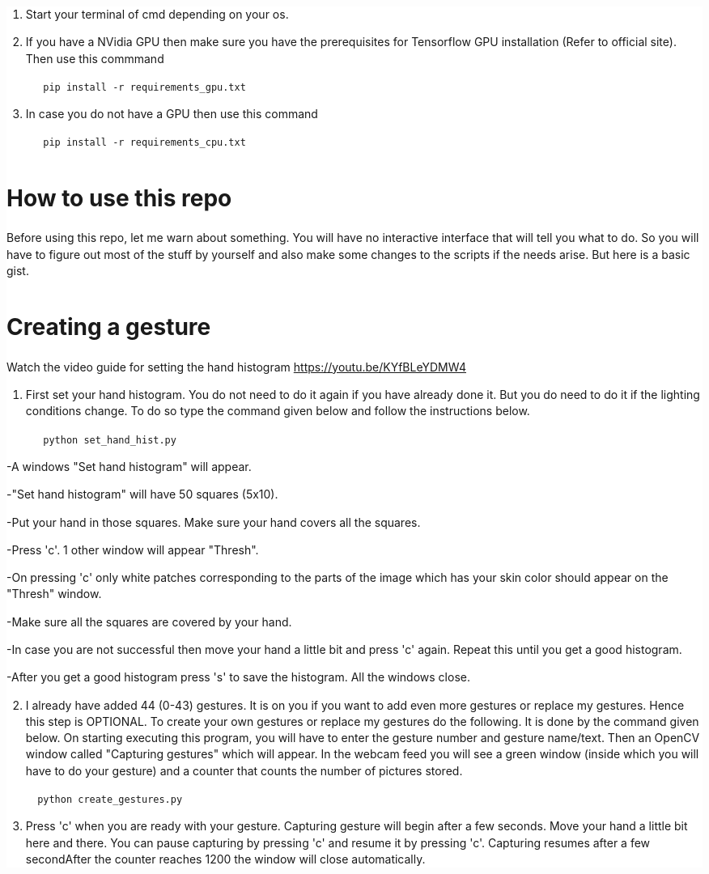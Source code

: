 1. Start your terminal of cmd depending on your os.

2. If you have a NVidia GPU then make sure you have the prerequisites for Tensorflow GPU installation (Refer to official site). Then use this commmand

          pip install -r requirements_gpu.txt

3. In case you do not have a GPU then use this command

          pip install -r requirements_cpu.txt

# How to use this repo
Before using this repo, let me warn about something. You will have no interactive interface that will tell you what to do. So you will have to figure out most of the stuff by yourself and also make some changes to the scripts if the needs arise. But here is a basic gist.

# Creating a gesture
Watch the video guide for setting the hand histogram https://youtu.be/KYfBLeYDMW4

1. First set your hand histogram. You do not need to do it again if you have already done it. But you do need to do it if the lighting conditions change. To do so type the command given below and follow the instructions below.

          python set_hand_hist.py
          
-A windows "Set hand histogram" will appear.

-"Set hand histogram" will have 50 squares (5x10).

-Put your hand in those squares. Make sure your hand covers all the squares.

-Press 'c'. 1 other window will appear "Thresh".

-On pressing 'c' only white patches corresponding to the parts of the image which has your skin color should appear on the "Thresh" window.

-Make sure all the squares are covered by your hand.

-In case you are not successful then move your hand a little bit and press 'c' again. Repeat this until you get a good histogram.

-After you get a good histogram press 's' to save the histogram. All the windows close.

2. I already have added 44 (0-43) gestures. It is on you if you want to add even more gestures or replace my gestures. Hence this step is OPTIONAL. To create your own gestures or replace my gestures do the following. It is done by the command given below. On starting executing this program, you will have to enter the gesture number and gesture name/text. Then an OpenCV window called "Capturing gestures" which will appear. In the webcam feed you will see a green window (inside which you will have to do your gesture) and a counter that counts the number of pictures stored.

         python create_gestures.py   
      
3. Press 'c' when you are ready with your gesture. Capturing gesture will begin after a few seconds. Move your hand a little bit here and there. You can pause capturing by pressing 'c' and resume it by pressing 'c'. Capturing resumes after a few secondAfter the counter reaches 1200 the window will close automatically.
